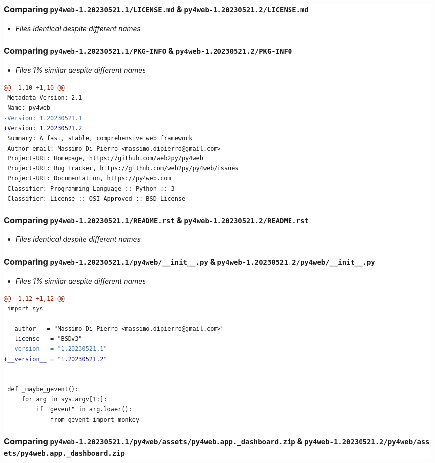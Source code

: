 ### Comparing `py4web-1.20230521.1/LICENSE.md` & `py4web-1.20230521.2/LICENSE.md`

 * *Files identical despite different names*

### Comparing `py4web-1.20230521.1/PKG-INFO` & `py4web-1.20230521.2/PKG-INFO`

 * *Files 1% similar despite different names*

```diff
@@ -1,10 +1,10 @@
 Metadata-Version: 2.1
 Name: py4web
-Version: 1.20230521.1
+Version: 1.20230521.2
 Summary: A fast, stable, comprehensive web framework
 Author-email: Massimo Di Pierro <massimo.dipierro@gmail.com>
 Project-URL: Homepage, https://github.com/web2py/py4web
 Project-URL: Bug Tracker, https://github.com/web2py/py4web/issues
 Project-URL: Documentation, https://py4web.com
 Classifier: Programming Language :: Python :: 3
 Classifier: License :: OSI Approved :: BSD License
```

### Comparing `py4web-1.20230521.1/README.rst` & `py4web-1.20230521.2/README.rst`

 * *Files identical despite different names*

### Comparing `py4web-1.20230521.1/py4web/__init__.py` & `py4web-1.20230521.2/py4web/__init__.py`

 * *Files 1% similar despite different names*

```diff
@@ -1,12 +1,12 @@
 import sys
 
 __author__ = "Massimo Di Pierro <massimo.dipierro@gmail.com>"
 __license__ = "BSDv3"
-__version__ = "1.20230521.1"
+__version__ = "1.20230521.2"
 
 
 def _maybe_gevent():
     for arg in sys.argv[1:]:
         if "gevent" in arg.lower():
             from gevent import monkey
```

### Comparing `py4web-1.20230521.1/py4web/assets/py4web.app._dashboard.zip` & `py4web-1.20230521.2/py4web/assets/py4web.app._dashboard.zip`
